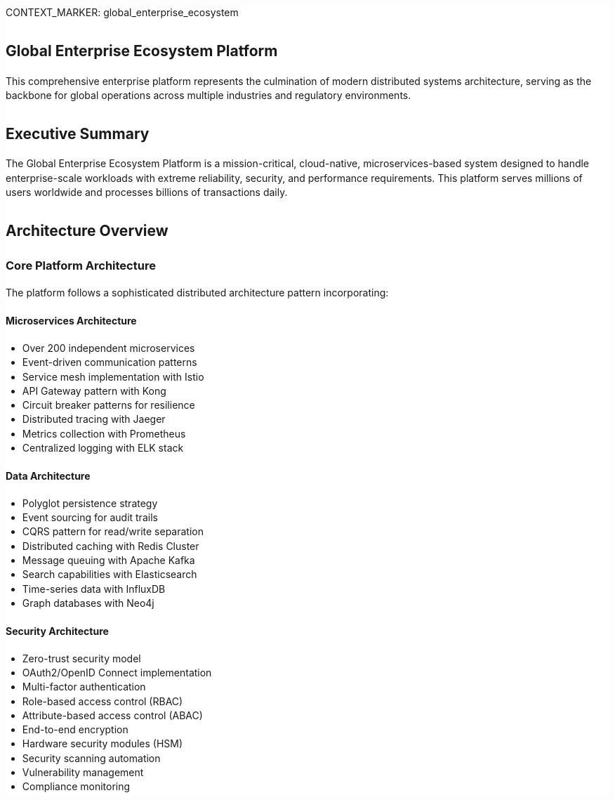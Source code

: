 CONTEXT_MARKER: global_enterprise_ecosystem

## Global Enterprise Ecosystem Platform

This comprehensive enterprise platform represents the culmination of modern distributed systems architecture, serving as the backbone for global operations across multiple industries and regulatory environments.

## Executive Summary

The Global Enterprise Ecosystem Platform is a mission-critical, cloud-native, microservices-based system designed to handle enterprise-scale workloads with extreme reliability, security, and performance requirements. This platform serves millions of users worldwide and processes billions of transactions daily.

## Architecture Overview

### Core Platform Architecture

The platform follows a sophisticated distributed architecture pattern incorporating:

#### Microservices Architecture
- Over 200 independent microservices
- Event-driven communication patterns
- Service mesh implementation with Istio
- API Gateway pattern with Kong
- Circuit breaker patterns for resilience
- Distributed tracing with Jaeger
- Metrics collection with Prometheus
- Centralized logging with ELK stack

#### Data Architecture
- Polyglot persistence strategy
- Event sourcing for audit trails
- CQRS pattern for read/write separation
- Distributed caching with Redis Cluster
- Message queuing with Apache Kafka
- Search capabilities with Elasticsearch
- Time-series data with InfluxDB
- Graph databases with Neo4j

#### Security Architecture
- Zero-trust security model
- OAuth2/OpenID Connect implementation
- Multi-factor authentication
- Role-based access control (RBAC)
- Attribute-based access control (ABAC)
- End-to-end encryption
- Hardware security modules (HSM)
- Security scanning automation
- Vulnerability management
- Compliance monitoring
